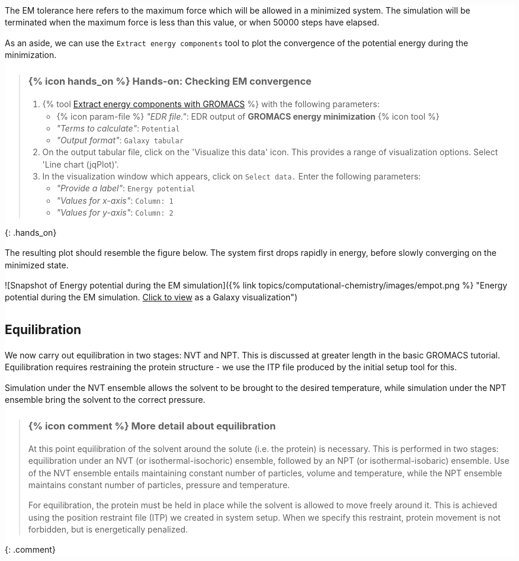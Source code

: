 The EM tolerance here refers to the maximum force which will be allowed in a minimized system. The simulation will be terminated when the maximum force is less than this value, or when 50000 steps have elapsed.

As an aside, we can use the `Extract energy components` tool to plot the convergence of the potential energy during the minimization.

> ### {% icon hands_on %} Hands-on: Checking EM convergence
>
> 1. {% tool [Extract energy components with GROMACS](toolshed.g2.bx.psu.edu/repos/chemteam/gmx_energy/gmx_energy/2020.4+galaxy0) %} with the following parameters:
>    - {% icon param-file %} *"EDR file."*: EDR output of **GROMACS energy minimization** {% icon tool %}
>    - *"Terms to calculate"*: `Potential`
>    - *"Output format"*: `Galaxy tabular`
> 2. On the output tabular file, click on the 'Visualize this data' icon. This provides a range of visualization options. Select 'Line chart (jqPlot)'.
> 3. In the visualization window which appears, click on `Select data.` Enter the following parameters:
>    - *"Provide a label"*: `Energy potential`
>    - *"Values for x-axis"*: `Column: 1`
>    - *"Values for y-axis"*: `Column: 2`
>
{: .hands_on}

The resulting plot should resemble the figure below. The system first drops rapidly in energy, before slowly converging on the minimized state.

![Snapshot of Energy potential during the EM simulation]({% link topics/computational-chemistry/images/empot.png %} "Energy potential during the EM simulation. <a href="https://usegalaxy.eu/u/sbray/v/em-pot">Click to view</a> as a Galaxy visualization")

## Equilibration

We now carry out equilibration in two stages: NVT and NPT. This is discussed at greater length in the basic GROMACS tutorial. Equilibration requires restraining the protein structure - we use the ITP file produced by the initial setup tool for this.

Simulation under the NVT ensemble allows the solvent to be brought to the desired temperature, while simulation under the NPT ensemble bring the solvent to the correct pressure.

> ### {% icon comment %} More detail about equilibration
>
> At this point equilibration of the solvent around the solute (i.e. the protein) is necessary. This is performed in two stages: equilibration under an NVT (or isothermal-isochoric) ensemble, followed by an NPT (or isothermal-isobaric) ensemble. Use of the NVT ensemble entails maintaining constant number of particles, volume and temperature, while the NPT ensemble maintains constant number of particles, pressure and temperature.
>
> For equilibration, the protein must be held in place while the solvent is allowed to move freely around it. This is achieved using the position restraint file (ITP) we created in system setup. When we specify this restraint, protein movement is not forbidden, but is energetically penalized.
>
{: .comment}

